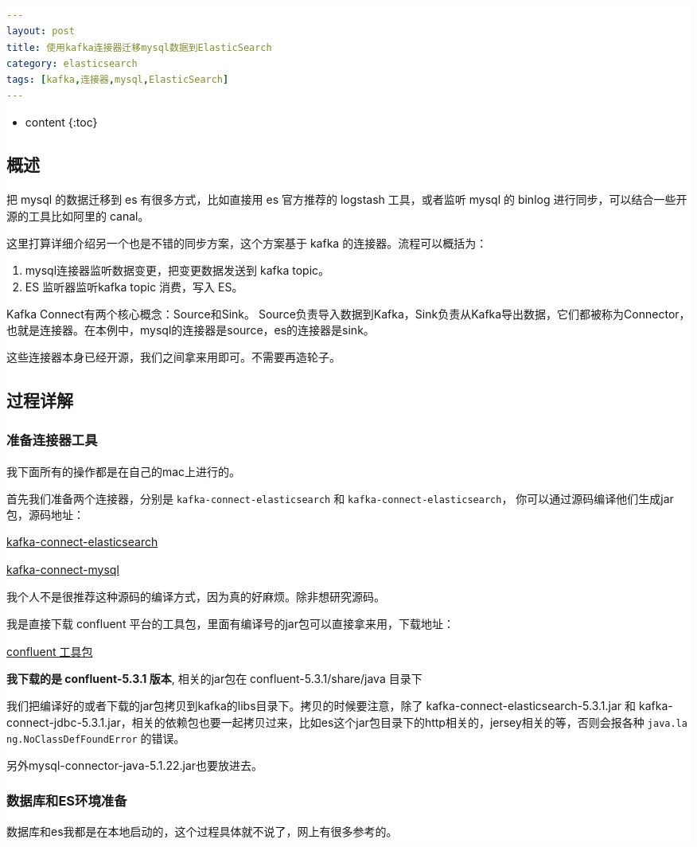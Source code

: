 ```yaml
---
layout: post
title: 使用kafka连接器迁移mysql数据到ElasticSearch
category: elasticsearch
tags: [kafka,连接器,mysql,ElasticSearch]
---
```


* content
{:toc}

## 概述

把 mysql 的数据迁移到 es 有很多方式，比如直接用 es 官方推荐的 logstash 工具，或者监听 mysql 的 binlog 进行同步，可以结合一些开源的工具比如阿里的 canal。

这里打算详细介绍另一个也是不错的同步方案，这个方案基于 kafka 的连接器。流程可以概括为：
1. mysql连接器监听数据变更，把变更数据发送到 kafka topic。
2. ES 监听器监听kafka topic 消费，写入 ES。

Kafka Connect有两个核心概念：Source和Sink。 Source负责导入数据到Kafka，Sink负责从Kafka导出数据，它们都被称为Connector，也就是连接器。在本例中，mysql的连接器是source，es的连接器是sink。

这些连接器本身已经开源，我们之间拿来用即可。不需要再造轮子。

## 过程详解

### 准备连接器工具

我下面所有的操作都是在自己的mac上进行的。

首先我们准备两个连接器，分别是 `kafka-connect-elasticsearch` 和 `kafka-connect-elasticsearch`， 你可以通过源码编译他们生成jar包，源码地址：

[kafka-connect-elasticsearch](https://github.com/confluentinc/kafka-connect-elasticsearch)

[kafka-connect-mysql](https://github.com/confluentinc/kafka-connect-jdbc)

我个人不是很推荐这种源码的编译方式，因为真的好麻烦。除非想研究源码。

我是直接下载 confluent 平台的工具包，里面有编译号的jar包可以直接拿来用，下载地址：

[confluent 工具包](https://www.confluent.io/download/compare/)

**我下载的是 confluent-5.3.1 版本**, 相关的jar包在 confluent-5.3.1/share/java 目录下

我们把编译好的或者下载的jar包拷贝到kafka的libs目录下。拷贝的时候要注意，除了 kafka-connect-elasticsearch-5.3.1.jar 和 kafka-connect-jdbc-5.3.1.jar，相关的依赖包也要一起拷贝过来，比如es这个jar包目录下的http相关的，jersey相关的等，否则会报各种 `java.lang.NoClassDefFoundError` 的错误。

另外mysql-connector-java-5.1.22.jar也要放进去。



### 数据库和ES环境准备

数据库和es我都是在本地启动的，这个过程具体就不说了，网上有很多参考的。
